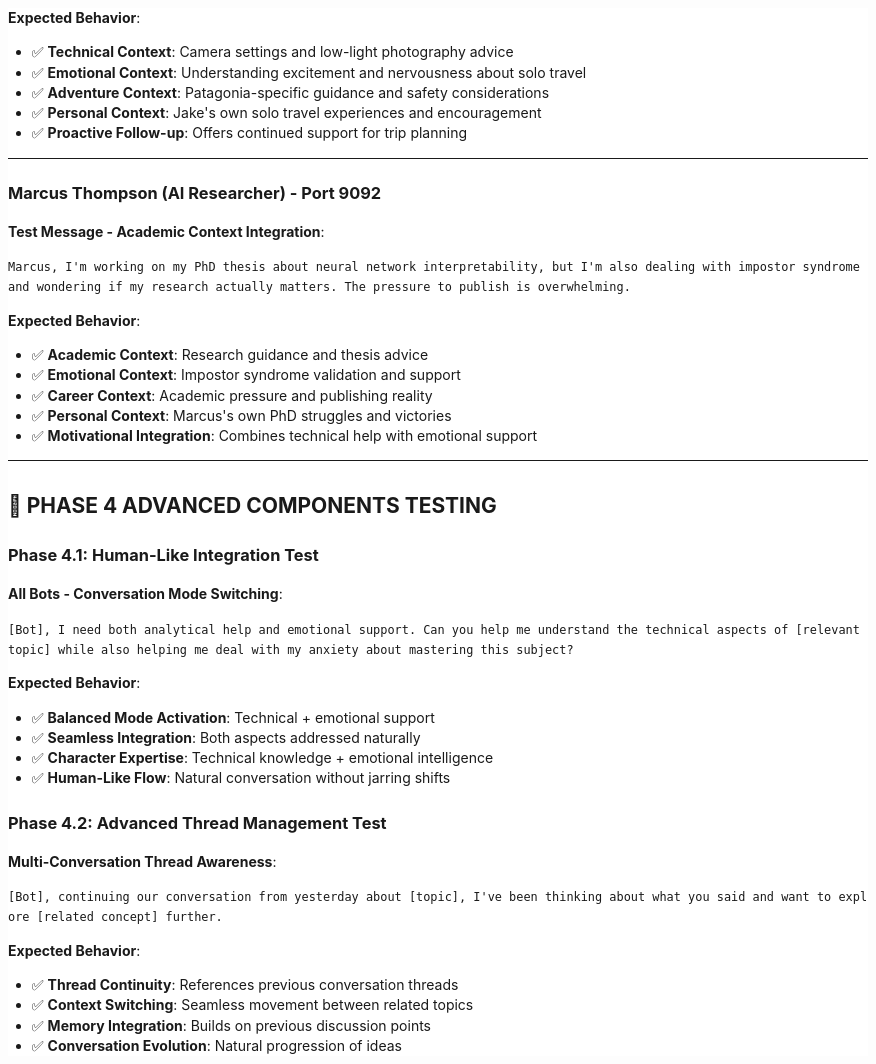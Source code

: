 **Expected Behavior**:
- ✅ **Technical Context**: Camera settings and low-light photography advice
- ✅ **Emotional Context**: Understanding excitement and nervousness about solo travel
- ✅ **Adventure Context**: Patagonia-specific guidance and safety considerations
- ✅ **Personal Context**: Jake's own solo travel experiences and encouragement
- ✅ **Proactive Follow-up**: Offers continued support for trip planning

---

### **Marcus Thompson (AI Researcher) - Port 9092**

**Test Message - Academic Context Integration**:
```
Marcus, I'm working on my PhD thesis about neural network interpretability, but I'm also dealing with impostor syndrome and wondering if my research actually matters. The pressure to publish is overwhelming.
```

**Expected Behavior**:
- ✅ **Academic Context**: Research guidance and thesis advice
- ✅ **Emotional Context**: Impostor syndrome validation and support
- ✅ **Career Context**: Academic pressure and publishing reality
- ✅ **Personal Context**: Marcus's own PhD struggles and victories
- ✅ **Motivational Integration**: Combines technical help with emotional support

---

## 🚀 **PHASE 4 ADVANCED COMPONENTS TESTING**

### **Phase 4.1: Human-Like Integration Test**

**All Bots - Conversation Mode Switching**:
```
[Bot], I need both analytical help and emotional support. Can you help me understand the technical aspects of [relevant topic] while also helping me deal with my anxiety about mastering this subject?
```

**Expected Behavior**:
- ✅ **Balanced Mode Activation**: Technical + emotional support
- ✅ **Seamless Integration**: Both aspects addressed naturally
- ✅ **Character Expertise**: Technical knowledge + emotional intelligence
- ✅ **Human-Like Flow**: Natural conversation without jarring shifts

### **Phase 4.2: Advanced Thread Management Test**

**Multi-Conversation Thread Awareness**:
```
[Bot], continuing our conversation from yesterday about [topic], I've been thinking about what you said and want to explore [related concept] further.
```

**Expected Behavior**:
- ✅ **Thread Continuity**: References previous conversation threads
- ✅ **Context Switching**: Seamless movement between related topics
- ✅ **Memory Integration**: Builds on previous discussion points
- ✅ **Conversation Evolution**: Natural progression of ideas

